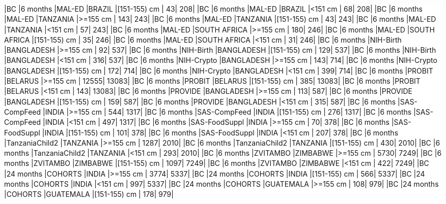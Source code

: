 |BC      |6 months  |MAL-ED         |BRAZIL       |[151-155) cm |     43|   208|
|BC      |6 months  |MAL-ED         |BRAZIL       |<151 cm      |     68|   208|
|BC      |6 months  |MAL-ED         |TANZANIA     |>=155 cm     |    143|   243|
|BC      |6 months  |MAL-ED         |TANZANIA     |[151-155) cm |     43|   243|
|BC      |6 months  |MAL-ED         |TANZANIA     |<151 cm      |     57|   243|
|BC      |6 months  |MAL-ED         |SOUTH AFRICA |>=155 cm     |    180|   246|
|BC      |6 months  |MAL-ED         |SOUTH AFRICA |[151-155) cm |     35|   246|
|BC      |6 months  |MAL-ED         |SOUTH AFRICA |<151 cm      |     31|   246|
|BC      |6 months  |NIH-Birth      |BANGLADESH   |>=155 cm     |     92|   537|
|BC      |6 months  |NIH-Birth      |BANGLADESH   |[151-155) cm |    129|   537|
|BC      |6 months  |NIH-Birth      |BANGLADESH   |<151 cm      |    316|   537|
|BC      |6 months  |NIH-Crypto     |BANGLADESH   |>=155 cm     |    143|   714|
|BC      |6 months  |NIH-Crypto     |BANGLADESH   |[151-155) cm |    172|   714|
|BC      |6 months  |NIH-Crypto     |BANGLADESH   |<151 cm      |    399|   714|
|BC      |6 months  |PROBIT         |BELARUS      |>=155 cm     |  12555| 13083|
|BC      |6 months  |PROBIT         |BELARUS      |[151-155) cm |    385| 13083|
|BC      |6 months  |PROBIT         |BELARUS      |<151 cm      |    143| 13083|
|BC      |6 months  |PROVIDE        |BANGLADESH   |>=155 cm     |    113|   587|
|BC      |6 months  |PROVIDE        |BANGLADESH   |[151-155) cm |    159|   587|
|BC      |6 months  |PROVIDE        |BANGLADESH   |<151 cm      |    315|   587|
|BC      |6 months  |SAS-CompFeed   |INDIA        |>=155 cm     |    544|  1317|
|BC      |6 months  |SAS-CompFeed   |INDIA        |[151-155) cm |    276|  1317|
|BC      |6 months  |SAS-CompFeed   |INDIA        |<151 cm      |    497|  1317|
|BC      |6 months  |SAS-FoodSuppl  |INDIA        |>=155 cm     |     70|   378|
|BC      |6 months  |SAS-FoodSuppl  |INDIA        |[151-155) cm |    101|   378|
|BC      |6 months  |SAS-FoodSuppl  |INDIA        |<151 cm      |    207|   378|
|BC      |6 months  |TanzaniaChild2 |TANZANIA     |>=155 cm     |   1287|  2010|
|BC      |6 months  |TanzaniaChild2 |TANZANIA     |[151-155) cm |    430|  2010|
|BC      |6 months  |TanzaniaChild2 |TANZANIA     |<151 cm      |    293|  2010|
|BC      |6 months  |ZVITAMBO       |ZIMBABWE     |>=155 cm     |   5730|  7249|
|BC      |6 months  |ZVITAMBO       |ZIMBABWE     |[151-155) cm |   1097|  7249|
|BC      |6 months  |ZVITAMBO       |ZIMBABWE     |<151 cm      |    422|  7249|
|BC      |24 months |COHORTS        |INDIA        |>=155 cm     |   3774|  5337|
|BC      |24 months |COHORTS        |INDIA        |[151-155) cm |    566|  5337|
|BC      |24 months |COHORTS        |INDIA        |<151 cm      |    997|  5337|
|BC      |24 months |COHORTS        |GUATEMALA    |>=155 cm     |    108|   979|
|BC      |24 months |COHORTS        |GUATEMALA    |[151-155) cm |    178|   979|